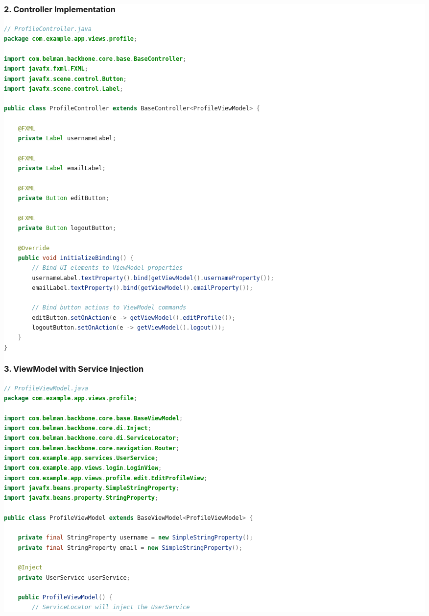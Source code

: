 ### 2. Controller Implementation

```java
// ProfileController.java
package com.example.app.views.profile;

import com.belman.backbone.core.base.BaseController;
import javafx.fxml.FXML;
import javafx.scene.control.Button;
import javafx.scene.control.Label;

public class ProfileController extends BaseController<ProfileViewModel> {
    
    @FXML
    private Label usernameLabel;
    
    @FXML
    private Label emailLabel;
    
    @FXML
    private Button editButton;
    
    @FXML
    private Button logoutButton;
    
    @Override
    public void initializeBinding() {
        // Bind UI elements to ViewModel properties
        usernameLabel.textProperty().bind(getViewModel().usernameProperty());
        emailLabel.textProperty().bind(getViewModel().emailProperty());
        
        // Bind button actions to ViewModel commands
        editButton.setOnAction(e -> getViewModel().editProfile());
        logoutButton.setOnAction(e -> getViewModel().logout());
    }
}
```

### 3. ViewModel with Service Injection

```java
// ProfileViewModel.java
package com.example.app.views.profile;

import com.belman.backbone.core.base.BaseViewModel;
import com.belman.backbone.core.di.Inject;
import com.belman.backbone.core.di.ServiceLocator;
import com.belman.backbone.core.navigation.Router;
import com.example.app.services.UserService;
import com.example.app.views.login.LoginView;
import com.example.app.views.profile.edit.EditProfileView;
import javafx.beans.property.SimpleStringProperty;
import javafx.beans.property.StringProperty;

public class ProfileViewModel extends BaseViewModel<ProfileViewModel> {
    
    private final StringProperty username = new SimpleStringProperty();
    private final StringProperty email = new SimpleStringProperty();
    
    @Inject
    private UserService userService;
    
    public ProfileViewModel() {
        // ServiceLocator will inject the UserService
```